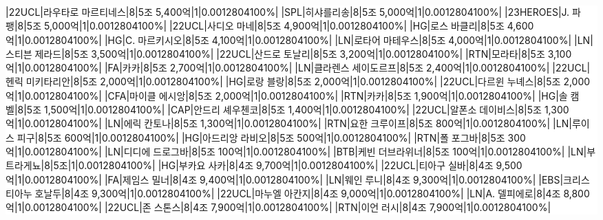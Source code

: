 |22UCL|라우타로 마르티네스|8|5조 5,400억|1|0.0012804100%|
|SPL|히샤를리송|8|5조 5,000억|1|0.0012804100%|
|23HEROES|J. 파팽|8|5조 5,000억|1|0.0012804100%|
|22UCL|사디오 마네|8|5조 4,900억|1|0.0012804100%|
|HG|로스 바클리|8|5조 4,600억|1|0.0012804100%|
|HG|C. 마르키시오|8|5조 4,100억|1|0.0012804100%|
|LN|로타어 마테우스|8|5조 4,000억|1|0.0012804100%|
|LN|스티븐 제라드|8|5조 3,500억|1|0.0012804100%|
|22UCL|산드로 토날리|8|5조 3,200억|1|0.0012804100%|
|RTN|모라타|8|5조 3,100억|1|0.0012804100%|
|FA|카카|8|5조 2,700억|1|0.0012804100%|
|LN|클라렌스 세이도르프|8|5조 2,400억|1|0.0012804100%|
|22UCL|헨릭 미키타리안|8|5조 2,000억|1|0.0012804100%|
|HG|로랑 블랑|8|5조 2,000억|1|0.0012804100%|
|22UCL|다르윈 누녜스|8|5조 2,000억|1|0.0012804100%|
|CFA|마이클 에시앙|8|5조 2,000억|1|0.0012804100%|
|RTN|카카|8|5조 1,900억|1|0.0012804100%|
|HG|솔 캠벨|8|5조 1,500억|1|0.0012804100%|
|CAP|안드리 셰우첸코|8|5조 1,400억|1|0.0012804100%|
|22UCL|알폰소 데이비스|8|5조 1,300억|1|0.0012804100%|
|LN|에릭 칸토나|8|5조 1,300억|1|0.0012804100%|
|RTN|요한 크루이프|8|5조 800억|1|0.0012804100%|
|LN|루이스 피구|8|5조 600억|1|0.0012804100%|
|HG|아드리앙 라비오|8|5조 500억|1|0.0012804100%|
|RTN|폴 포그바|8|5조 300억|1|0.0012804100%|
|LN|디디에 드로그바|8|5조 100억|1|0.0012804100%|
|BTB|케빈 더브라위너|8|5조 100억|1|0.0012804100%|
|LN|부트라게뇨|8|5조|1|0.0012804100%|
|HG|부카요 사카|8|4조 9,700억|1|0.0012804100%|
|22UCL|티아구 실바|8|4조 9,500억|1|0.0012804100%|
|FA|제임스 밀너|8|4조 9,400억|1|0.0012804100%|
|LN|웨인 루니|8|4조 9,300억|1|0.0012804100%|
|EBS|크리스티아누 호날두|8|4조 9,300억|1|0.0012804100%|
|22UCL|마누엘 아칸지|8|4조 9,000억|1|0.0012804100%|
|LN|A. 델피에로|8|4조 8,800억|1|0.0012804100%|
|22UCL|존 스톤스|8|4조 7,900억|1|0.0012804100%|
|RTN|이언 러시|8|4조 7,900억|1|0.0012804100%|